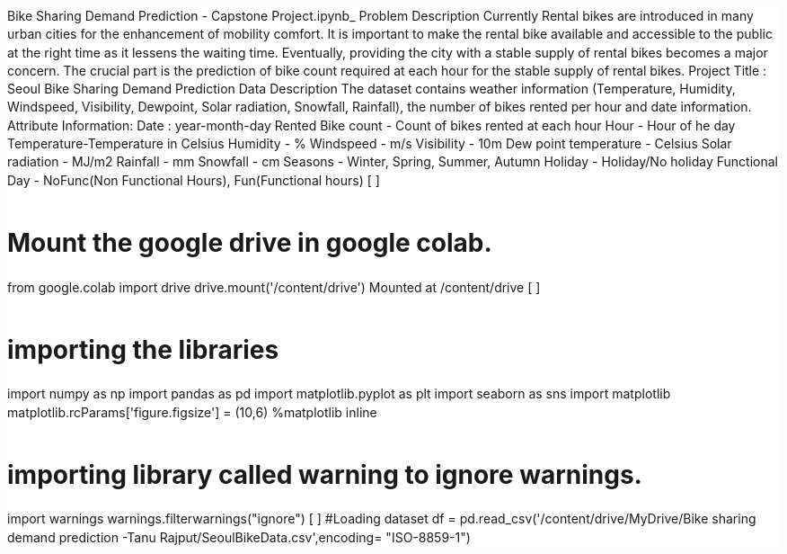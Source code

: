 Bike Sharing Demand Prediction - Capstone Project.ipynb_
Problem Description
Currently Rental bikes are introduced in many urban cities for the enhancement of mobility comfort. It is important to make the rental bike available and accessible to the public at the right time as it lessens the waiting time. Eventually, providing the city with a stable supply of rental bikes becomes a major concern. The crucial part is the prediction of bike count required at each hour for the stable supply of rental bikes.
Project Title : Seoul Bike Sharing Demand Prediction
Data Description
The dataset contains weather information (Temperature, Humidity, Windspeed, Visibility, Dewpoint, Solar radiation, Snowfall, Rainfall), the number of bikes rented per hour and date information.
Attribute Information:
Date : year-month-day
Rented Bike count - Count of bikes rented at each hour
Hour - Hour of he day
Temperature-Temperature in Celsius
Humidity - %
Windspeed - m/s
Visibility - 10m
Dew point temperature - Celsius
Solar radiation - MJ/m2
Rainfall - mm
Snowfall - cm
Seasons - Winter, Spring, Summer, Autumn
Holiday - Holiday/No holiday
Functional Day - NoFunc(Non Functional Hours), Fun(Functional hours)
[ ]
# Mount the google drive in google colab. 
from google.colab import drive
drive.mount('/content/drive')
Mounted at /content/drive
[ ]
# importing the libraries
import numpy as np
import pandas as pd
import matplotlib.pyplot as plt
import seaborn as sns
import matplotlib
matplotlib.rcParams['figure.figsize'] = (10,6)
%matplotlib inline

# importing library called warning to ignore warnings.
import warnings
warnings.filterwarnings("ignore")
[ ]
#Loading dataset
df = pd.read_csv('/content/drive/MyDrive/Bike sharing demand prediction -Tanu Rajput/SeoulBikeData.csv',encoding= "ISO-8859-1")
